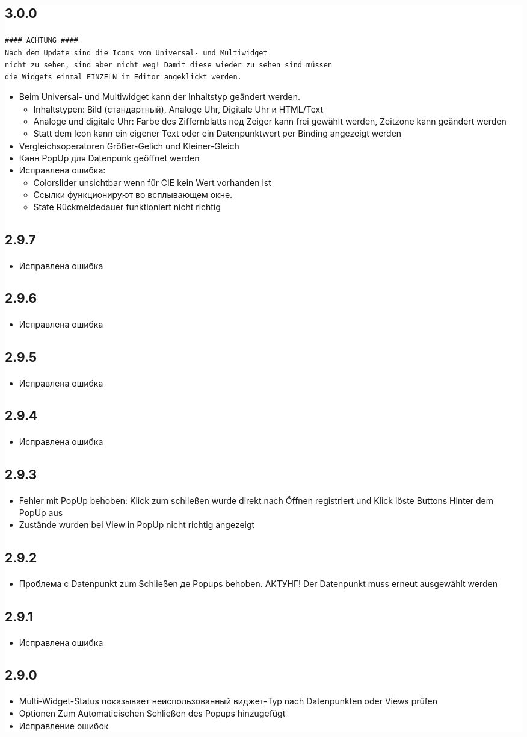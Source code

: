 ## 3.0.0
```diff
#### ACHTUNG ####
Nach dem Update sind die Icons vom Universal- und Multiwidget
nicht zu sehen, sind aber nicht weg! Damit diese wieder zu sehen sind müssen
die Widgets einmal EINZELN im Editor angeklickt werden.
```

- Beim Universal- und Multiwidget kann der Inhaltstyp geändert werden.
    - Inhaltstypen: Bild (стандартный), Analoge Uhr, Digitale Uhr и HTML/Text
    - Analoge und digitale Uhr: Farbe des Ziffernblatts под Zeiger kann frei gewählt werden, Zeitzone kann geändert werden
    - Statt dem Icon kann ein eigener Text oder ein Datenpunktwert per Binding angezeigt werden
- Vergleichsoperatoren Größer-Gelich und Kleiner-Gleich
- Канн PopUp для Datenpunk geöffnet werden
- Исправлена ошибка:
    - Colorslider unsichtbar wenn für CIE kein Wert vorhanden ist
    - Ссылки функционируют во всплывающем окне.
    - State Rückmeldedauer funktioniert nicht richtig

## 2.9.7
- Исправлена ошибка

## 2.9.6
- Исправлена ошибка

## 2.9.5
- Исправлена ошибка

## 2.9.4
- Исправлена ошибка

## 2.9.3
- Fehler mit PopUp behoben: Klick zum schließen wurde direkt nach Öffnen registriert und Klick löste Buttons Hinter dem PopUp aus
- Zustände wurden bei View in PopUp nicht richtig angezeigt

## 2.9.2
- Проблема с Datenpunkt zum Schließen де Popups behoben. АКТУНГ! Der Datenpunkt muss erneut ausgewählt werden

## 2.9.1
- Исправлена ошибка

## 2.9.0
- Multi-Widget-Status показывает неиспользованный виджет-Typ nach Datenpunkten oder Views prüfen
- Optionen Zum Automaticischen Schließen des Popups hinzugefügt
- Исправление ошибок
